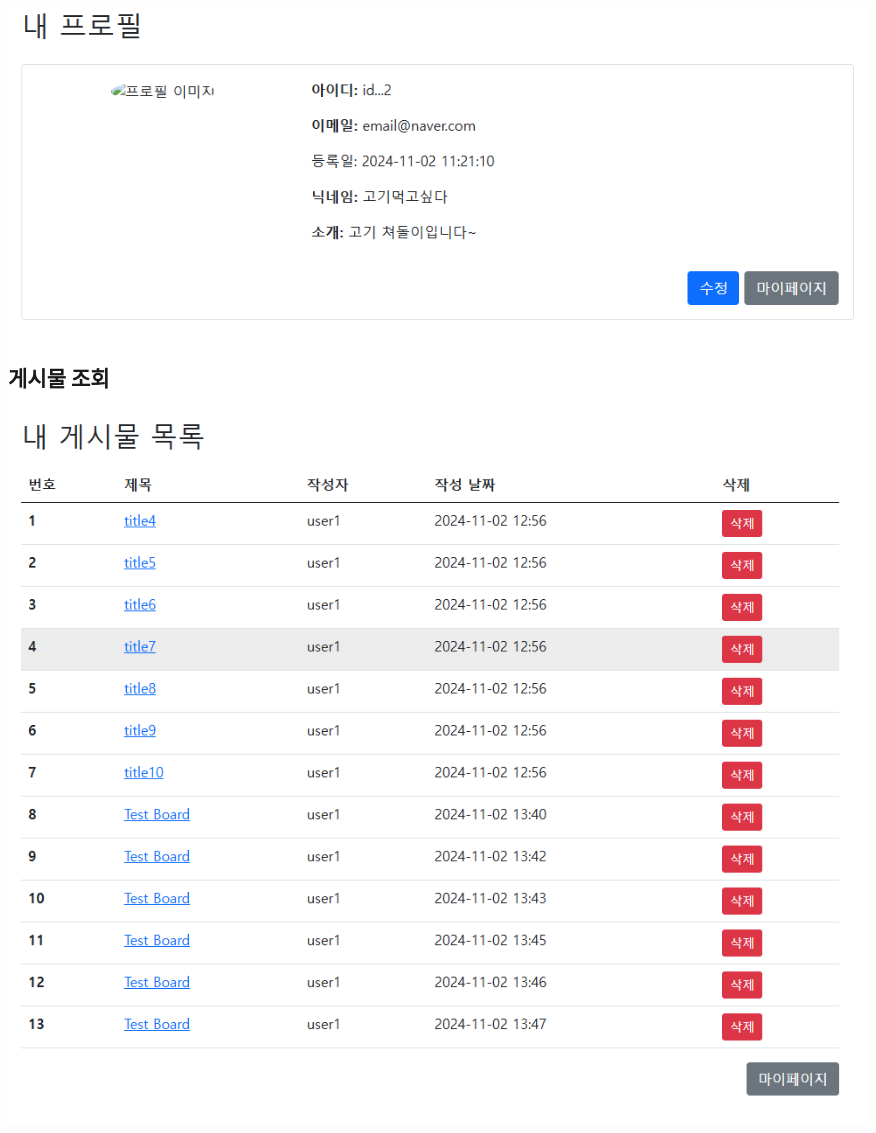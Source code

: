 ![image-20241102205601488](/images/2024-11-02-팀프로젝트구현/image-20241102205601488.png)

## 게시물 조회

![image-20241102205657365](/images/2024-11-02-팀프로젝트구현/image-20241102205657365.png)
